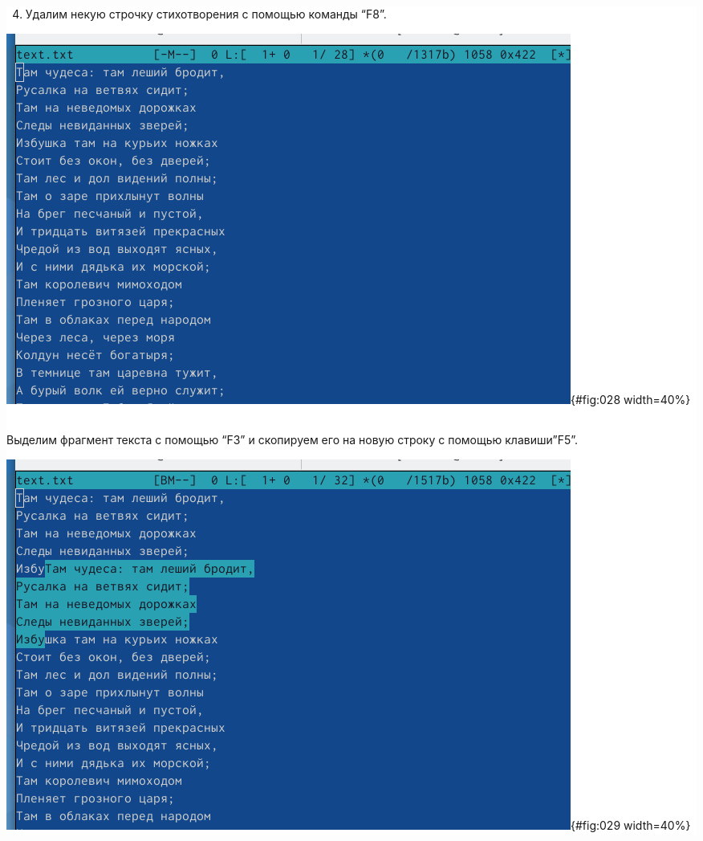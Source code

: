 4. Удалим некую строчку стихотворения с помощью команды “F8”.

![Удаление строчки](image/28.png){#fig:028 width=40%}

##

Выделим фрагмент текста с помощью “F3” и скопируем его на новую строку с помощью клавиши”F5”. 

![Удаление строчки](image/29.png){#fig:029 width=40%}
